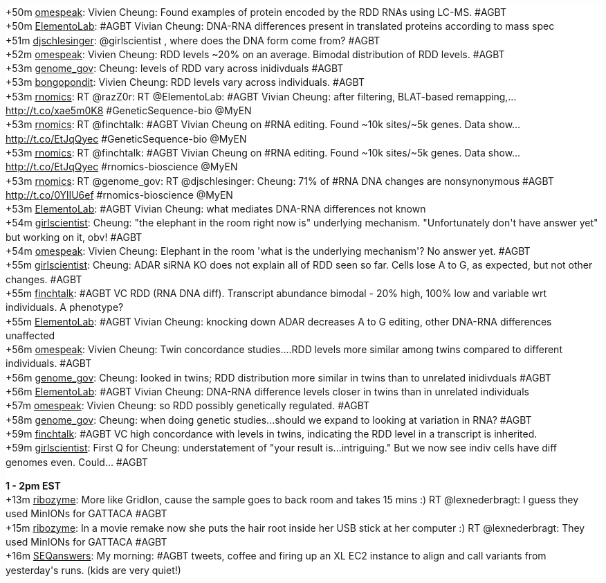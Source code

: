 +50m <a href="https://twitter.com/#!/omespeak">omespeak</a>: Vivien Cheung: Found examples of protein encoded by the RDD RNAs using LC-MS. #AGBT<br />
+50m <a href="https://twitter.com/#!/ElementoLab">ElementoLab</a>: #AGBT Vivian Cheung: DNA-RNA differences present in translated proteins according to mass spec<br />
+51m <a href="https://twitter.com/#!/djschlesinger">djschlesinger</a>: @girlscientist , where does the DNA form come from? #AGBT<br />
+52m <a href="https://twitter.com/#!/omespeak">omespeak</a>: Vivien Cheung: RDD levels ~20% on an average. Bimodal distribution of RDD levels. #AGBT<br />
+53m <a href="https://twitter.com/#!/genome_gov">genome_gov</a>: Cheung: levels of RDD vary across inidivduals  #AGBT<br />
+53m <a href="https://twitter.com/#!/bongopondit">bongopondit</a>: Vivien Cheung: RDD levels vary across individuals. #AGBT<br />
+53m <a href="https://twitter.com/#!/rnomics">rnomics</a>: RT @razZ0r: RT @ElementoLab: #AGBT Vivian Cheung: after filtering, BLAT-based remapping,... <a rel="nofollow" href="http://t.co/xae5m0K8">http://t.co/xae5m0K8</a> #GeneticSequence-bio @MyEN<br />
+53m <a href="https://twitter.com/#!/rnomics">rnomics</a>: RT @finchtalk: #AGBT Vivian Cheung on #RNA editing. Found ~10k sites/~5k genes. Data show... <a rel="nofollow" href="http://t.co/EtJqQyec">http://t.co/EtJqQyec</a> #GeneticSequence-bio @MyEN<br />
+53m <a href="https://twitter.com/#!/rnomics">rnomics</a>: RT @finchtalk: #AGBT Vivian Cheung on #RNA editing. Found ~10k sites/~5k genes. Data show... <a rel="nofollow" href="http://t.co/EtJqQyec">http://t.co/EtJqQyec</a> #rnomics-bioscience @MyEN<br />
+53m <a href="https://twitter.com/#!/rnomics">rnomics</a>: RT @genome_gov: RT @djschlesinger: Cheung: 71% of #RNA DNA changes are nonsynonymous #AGBT <a rel="nofollow" href="http://t.co/0YlIU6ef">http://t.co/0YlIU6ef</a> #rnomics-bioscience @MyEN<br />
+53m <a href="https://twitter.com/#!/ElementoLab">ElementoLab</a>: #AGBT Vivian Cheung: what mediates DNA-RNA differences not known<br />
+54m <a href="https://twitter.com/#!/girlscientist">girlscientist</a>: Cheung: "the elephant in the room right now is" underlying mechanism. "Unfortunately don't have answer yet" but working on it, obv! #AGBT<br />
+54m <a href="https://twitter.com/#!/omespeak">omespeak</a>: Vivien Cheung: Elephant in the room 'what is the underlying mechanism'? No answer yet. #AGBT<br />
+55m <a href="https://twitter.com/#!/girlscientist">girlscientist</a>: Cheung: ADAR siRNA KO does not explain all of RDD seen so far. Cells lose A to G, as expected, but not other changes. #AGBT<br />
+55m <a href="https://twitter.com/#!/finchtalk">finchtalk</a>: #AGBT VC RDD (RNA DNA diff). Transcript abundance bimodal - 20% high, 100% low and variable wrt individuals. A phenotype?<br />
+55m <a href="https://twitter.com/#!/ElementoLab">ElementoLab</a>: #AGBT Vivian Cheung: knocking down ADAR decreases A to G editing, other DNA-RNA differences unaffected<br />
+56m <a href="https://twitter.com/#!/omespeak">omespeak</a>: Vivien Cheung: Twin concordance studies....RDD levels more similar among twins compared to different individuals. #AGBT<br />
+56m <a href="https://twitter.com/#!/genome_gov">genome_gov</a>: Cheung: looked in twins; RDD distribution more similar in twins than to unrelated inidivduals #AGBT<br />
+56m <a href="https://twitter.com/#!/ElementoLab">ElementoLab</a>: #AGBT Vivian Cheung: DNA-RNA difference levels closer in twins than in unrelated individuals<br />
+57m <a href="https://twitter.com/#!/omespeak">omespeak</a>: Vivien Cheung: so RDD possibly genetically regulated. #AGBT<br />
+58m <a href="https://twitter.com/#!/genome_gov">genome_gov</a>: Cheung: when doing genetic studies...should we expand to looking at variation in RNA? #AGBT<br />
+59m <a href="https://twitter.com/#!/finchtalk">finchtalk</a>: #AGBT VC high concordance with levels in twins, indicating the RDD level in a transcript is inherited.<br />
+59m <a href="https://twitter.com/#!/girlscientist">girlscientist</a>: First Q for Cheung: understatement of "your result is...intriguing." But we now see indiv cells have diff genomes even. Could... #AGBT</p>
<p><strong>1 - 2pm EST</strong><br />
+13m <a href="https://twitter.com/#!/ribozyme">ribozyme</a>: More like GridIon, cause the sample goes to back room and takes 15 mins :) RT @lexnederbragt: I guess they used MinIONs for GATTACA #AGBT<br />
+15m <a href="https://twitter.com/#!/ribozyme">ribozyme</a>: In a movie remake now she puts the hair root inside her USB stick at her computer :) RT @lexnederbragt: They used MinIONs for GATTACA #AGBT<br />
+16m <a href="https://twitter.com/#!/SEQanswers">SEQanswers</a>: My morning: #AGBT tweets, coffee and firing up an XL EC2 instance to align and call variants from yesterday's runs. (kids are very quiet!)<br />